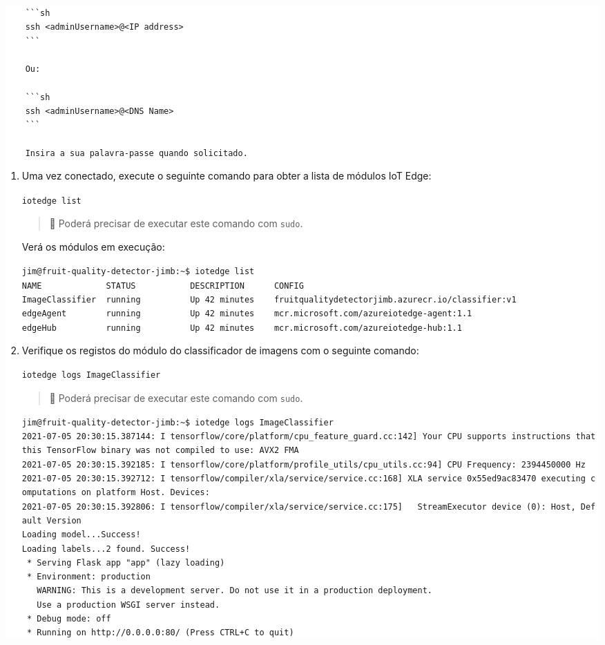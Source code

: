         ```sh
        ssh <adminUsername>@<IP address>
        ```

        Ou:

        ```sh
        ssh <adminUsername>@<DNS Name>
        ```

        Insira a sua palavra-passe quando solicitado.

1. Uma vez conectado, execute o seguinte comando para obter a lista de módulos IoT Edge:

    ```sh
    iotedge list
    ```

    > 💁 Poderá precisar de executar este comando com `sudo`.

    Verá os módulos em execução:

    ```output
    jim@fruit-quality-detector-jimb:~$ iotedge list
    NAME             STATUS           DESCRIPTION      CONFIG
    ImageClassifier  running          Up 42 minutes    fruitqualitydetectorjimb.azurecr.io/classifier:v1
    edgeAgent        running          Up 42 minutes    mcr.microsoft.com/azureiotedge-agent:1.1
    edgeHub          running          Up 42 minutes    mcr.microsoft.com/azureiotedge-hub:1.1
    ```

1. Verifique os registos do módulo do classificador de imagens com o seguinte comando:

    ```sh
    iotedge logs ImageClassifier
    ```

    > 💁 Poderá precisar de executar este comando com `sudo`.

    ```output
    jim@fruit-quality-detector-jimb:~$ iotedge logs ImageClassifier
    2021-07-05 20:30:15.387144: I tensorflow/core/platform/cpu_feature_guard.cc:142] Your CPU supports instructions that this TensorFlow binary was not compiled to use: AVX2 FMA
    2021-07-05 20:30:15.392185: I tensorflow/core/platform/profile_utils/cpu_utils.cc:94] CPU Frequency: 2394450000 Hz
    2021-07-05 20:30:15.392712: I tensorflow/compiler/xla/service/service.cc:168] XLA service 0x55ed9ac83470 executing computations on platform Host. Devices:
    2021-07-05 20:30:15.392806: I tensorflow/compiler/xla/service/service.cc:175]   StreamExecutor device (0): Host, Default Version
    Loading model...Success!
    Loading labels...2 found. Success!
     * Serving Flask app "app" (lazy loading)
     * Environment: production
       WARNING: This is a development server. Do not use it in a production deployment.
       Use a production WSGI server instead.
     * Debug mode: off
     * Running on http://0.0.0.0:80/ (Press CTRL+C to quit)
    ```
